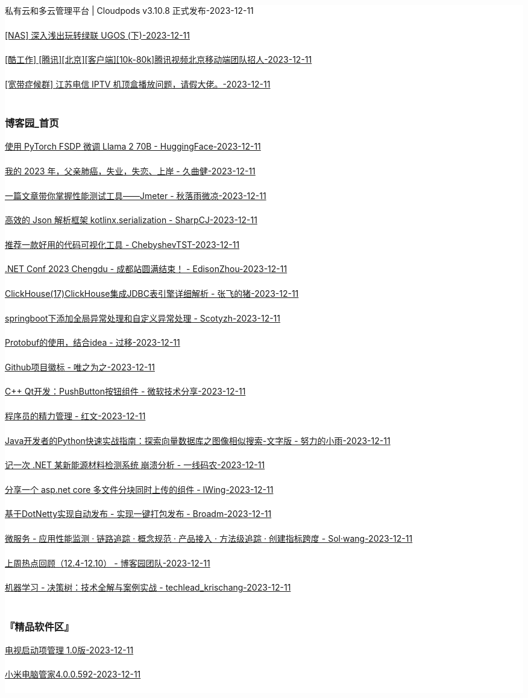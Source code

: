 私有云和多云管理平台 | Cloudpods v3.10.8 正式发布-2023-12-11</a><br/><br/><a target=_blank rel=nofollow href="https://www.v2ex.com/t/999490#reply5" >[NAS] 深入浅出玩转绿联 UGOS (下)-2023-12-11</a><br/><br/><a target=_blank rel=nofollow href="https://www.v2ex.com/t/999489#reply5" >[酷工作] [腾讯][北京][客户端][10k-80k]腾讯视频北京移动端团队招人-2023-12-11</a><br/><br/><a target=_blank rel=nofollow href="https://www.v2ex.com/t/999488#reply5" >[宽带症候群] 江苏电信 IPTV 机顶盒播放问题，请假大佬。-2023-12-11</a><br/><br/>









###  博客园_首页

<a target=_blank rel=nofollow href="https://www.cnblogs.com/huggingface/p/17895920.html" >使用 PyTorch FSDP 微调 Llama 2 70B - HuggingFace-2023-12-11</a><br/><br/><a target=_blank rel=nofollow href="https://www.cnblogs.com/longronglang/p/17895898.html" >我的 2023 年，父亲肺癌，失业，失恋、上岸 - 久曲健-2023-12-11</a><br/><br/><a target=_blank rel=nofollow href="https://www.cnblogs.com/qiuluoyuweiliang/p/17895887.html" >一篇文章带你掌握性能测试工具——Jmeter - 秋落雨微凉-2023-12-11</a><br/><br/><a target=_blank rel=nofollow href="https://www.cnblogs.com/joy99/p/17895767.html" >高效的 Json 解析框架 kotlinx.serialization - SharpCJ-2023-12-11</a><br/><br/><a target=_blank rel=nofollow href="https://www.cnblogs.com/ChebyshevTST/p/17895707.html" >推荐一款好用的代码可视化工具 - ChebyshevTST-2023-12-11</a><br/><br/><a target=_blank rel=nofollow href="https://www.cnblogs.com/edisonchou/p/dotnet_conf_2023_chengdu_activity_summary.html" >.NET Conf 2023 Chengdu - 成都站圆满结束！ - EdisonZhou-2023-12-11</a><br/><br/><a target=_blank rel=nofollow href="https://www.cnblogs.com/the-pig-of-zf/p/17895360.html" >ClickHouse(17)ClickHouse集成JDBC表引擎详细解析 - 张飞的猪-2023-12-11</a><br/><br/><a target=_blank rel=nofollow href="https://www.cnblogs.com/scottyzh/p/17895032.html" >springboot下添加全局异常处理和自定义异常处理 - Scotyzh-2023-12-11</a><br/><br/><a target=_blank rel=nofollow href="https://www.cnblogs.com/nanshaws/p/17894880.html" >Protobuf的使用，结合idea - 过移-2023-12-11</a><br/><br/><a target=_blank rel=nofollow href="https://www.cnblogs.com/weizwz/p/17894561.html" >Github项目徽标 - 唯之为之-2023-12-11</a><br/><br/><a target=_blank rel=nofollow href="https://www.cnblogs.com/LyShark/p/17893051.html" >C++ Qt开发：PushButton按钮组件 - 微软技术分享-2023-12-11</a><br/><br/><a target=_blank rel=nofollow href="https://www.cnblogs.com/nengwenhuiwu/p/17894218.html" >程序员的精力管理 - 红文-2023-12-11</a><br/><br/><a target=_blank rel=nofollow href="https://www.cnblogs.com/guoxiaoyu/p/17868717.html" >Java开发者的Python快速实战指南：探索向量数据库之图像相似搜索-文字版 - 努力的小雨-2023-12-11</a><br/><br/><a target=_blank rel=nofollow href="https://www.cnblogs.com/huangxincheng/p/17894104.html" >记一次 .NET 某新能源材料检测系统 崩溃分析 - 一线码农-2023-12-11</a><br/><br/><a target=_blank rel=nofollow href="https://www.cnblogs.com/IWings/p/17894094.html" >分享一个 asp.net core 多文件分块同时上传的组件 - IWing-2023-12-11</a><br/><br/><a target=_blank rel=nofollow href="https://www.cnblogs.com/broadm/p/17894063.html" >基于DotNetty实现自动发布 - 实现一键打包发布 - Broadm-2023-12-11</a><br/><br/><a target=_blank rel=nofollow href="https://www.cnblogs.com/Sol-wang/p/17297066.html" >微服务 - 应用性能监测 · 链路追踪 · 概念规范 · 产品接入 · 方法级追踪 · 创建指标跨度 - Sol·wang-2023-12-11</a><br/><br/><a target=_blank rel=nofollow href="https://www.cnblogs.com/cmt/p/17893818.html" >上周热点回顾（12.4-12.10） - 博客园团队-2023-12-11</a><br/><br/><a target=_blank rel=nofollow href="https://www.cnblogs.com/xfuture/p/17893767.html" >机器学习 - 决策树：技术全解与案例实战 - techlead_krischang-2023-12-11</a><br/><br/>





###  『精品软件区』

<a target=_blank rel=nofollow href="https://www.52pojie.cn/thread-1867852-1-1.html" >电视启动项管理 1.0版-2023-12-11</a><br/><br/><a target=_blank rel=nofollow href="https://www.52pojie.cn/thread-1867725-1-1.html" >小米电脑管家4.0.0.592-2023-12-11</a><br/><br/>


